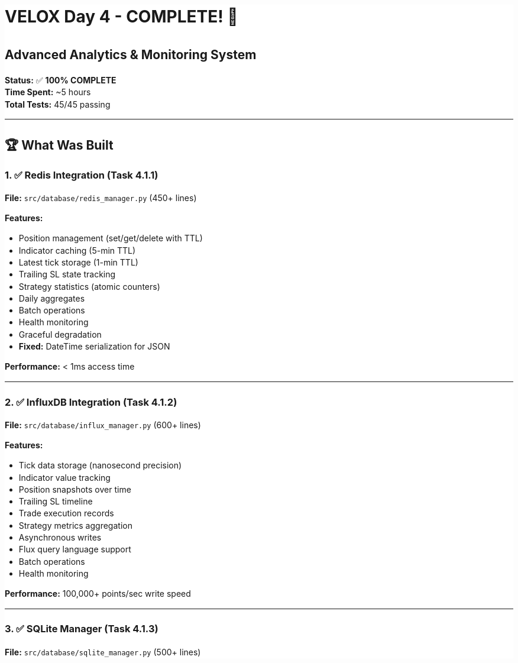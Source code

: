 # VELOX Day 4 - COMPLETE! 🎉

## Advanced Analytics & Monitoring System

**Status:** ✅ **100% COMPLETE**  
**Time Spent:** ~5 hours  
**Total Tests:** 45/45 passing

---

## 🏆 What Was Built

### 1. ✅ Redis Integration (Task 4.1.1)
**File:** `src/database/redis_manager.py` (450+ lines)

**Features:**
- Position management (set/get/delete with TTL)
- Indicator caching (5-min TTL)
- Latest tick storage (1-min TTL)  
- Trailing SL state tracking
- Strategy statistics (atomic counters)
- Daily aggregates
- Batch operations
- Health monitoring
- Graceful degradation
- **Fixed:** DateTime serialization for JSON

**Performance:** < 1ms access time

---

### 2. ✅ InfluxDB Integration (Task 4.1.2)
**File:** `src/database/influx_manager.py` (600+ lines)

**Features:**
- Tick data storage (nanosecond precision)
- Indicator value tracking
- Position snapshots over time
- Trailing SL timeline
- Trade execution records
- Strategy metrics aggregation
- Asynchronous writes
- Flux query language support
- Batch operations
- Health monitoring

**Performance:** 100,000+ points/sec write speed

---

### 3. ✅ SQLite Manager (Task 4.1.3)
**File:** `src/database/sqlite_manager.py` (500+ lines)

